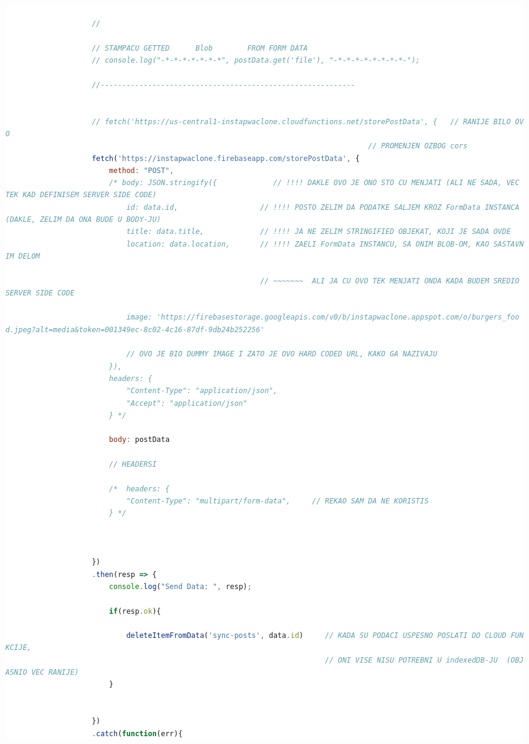 ```javascript

                    //

                    // STAMPACU GETTED      Blob        FROM FORM DATA
                    // console.log("-*-*-*-*-*-*-*", postData.get('file'), "-*-*-*-*-*-*-*-*-");

                    //-----------------------------------------------------------


                    // fetch('https://us-central1-instapwaclone.cloudfunctions.net/storePostData', {   // RANIJE BILO OVO
                                                                                    // PROMENJEN OZBOG cors
                    fetch('https://instapwaclone.firebaseapp.com/storePostData', {
                        method: "POST",
                        /* body: JSON.stringify({             // !!!! DAKLE OVO JE ONO STO CU MENJATI (ALI NE SADA, VEC TEK KAD DEFINISEM SERVER SIDE CODE)
                            id: data.id,                   // !!!! POSTO ZELIM DA PODATKE SALJEM KROZ FormData INSTANCA (DAKLE, ZELIM DA ONA BUDE U BODY-JU)
                            title: data.title,             // !!!! JA NE ZELIM STRINGIFIED OBJEKAT, KOJI JE SADA OVDE
                            location: data.location,       // !!!! ZAELI FormData INSTANCU, SA ONIM BLOB-OM, KAO SASTAVNIM DELOM

                                                           // ~~~~~~~  ALI JA CU OVO TEK MENJATI ONDA KADA BUDEM SREDIO SERVER SIDE CODE

                            image: 'https://firebasestorage.googleapis.com/v0/b/instapwaclone.appspot.com/o/burgers_food.jpeg?alt=media&token=001349ec-8c02-4c16-87df-9db24b252256'

                            // OVO JE BIO DUMMY IMAGE I ZATO JE OVO HARD CODED URL, KAKO GA NAZIVAJU
                        }),
                        headers: {
                            "Content-Type": "application/json",
                            "Accept": "application/json"
                        } */

                        body: postData

                        // HEADERSI

                        /*  headers: {
                            "Content-Type": "multipart/form-data",     // REKAO SAM DA NE KORISTIS
                        } */



                    })
                    .then(resp => {
                        console.log("Send Data: ", resp);

                        if(resp.ok){

                            deleteItemFromData('sync-posts', data.id)     // KADA SU PODACI USPESNO POSLATI DO CLOUD FUNKCIJE,
                                                                          // ONI VISE NISU POTREBNI U indexedDB-JU  (OBJASNIO VEC RANIJE)
                        }


                    })
                    .catch(function(err){
```
